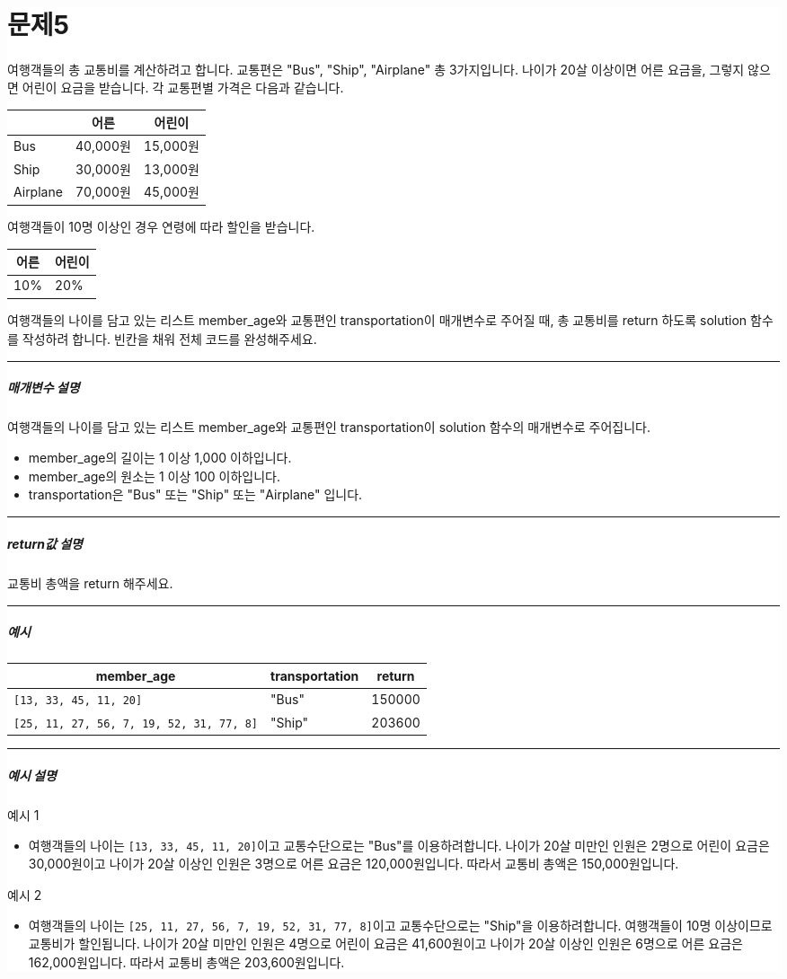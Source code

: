 ```python
```

# 문제5
여행객들의 총 교통비를 계산하려고 합니다. 교통편은 "Bus", "Ship", "Airplane" 총 3가지입니다. 나이가 20살 이상이면 어른 요금을, 그렇지 않으면 어린이 요금을 받습니다. 각 교통편별 가격은 다음과 같습니다.

|   | 어른 | 어린이 |
|---|---|---|
| Bus | 40,000원  | 15,000원 |
| Ship |  30,000원 | 13,000원 |
| Airplane | 70,000원 | 45,000원 |

여행객들이 10명 이상인 경우 연령에 따라 할인을 받습니다.

| 어른 | 어린이 |
|---|---|
| 10% | 20% |

여행객들의 나이를 담고 있는 리스트 member_age와 교통편인 transportation이 매개변수로 주어질 때, 총 교통비를 return 하도록 solution 함수를 작성하려 합니다. 빈칸을 채워 전체 코드를 완성해주세요.

---
##### 매개변수 설명
여행객들의 나이를 담고 있는 리스트 member_age와 교통편인  transportation이 solution 함수의 매개변수로 주어집니다.

* member_age의 길이는 1 이상 1,000 이하입니다.
* member_age의 원소는 1 이상 100 이하입니다.
* transportation은 "Bus" 또는 "Ship" 또는 "Airplane" 입니다.

---
##### return값 설명
교통비 총액을 return 해주세요.

---
##### 예시

| member_age | transportation | return |
|---|---|---|
| `[13, 33, 45, 11, 20]` | "Bus" | 150000 |
| `[25, 11, 27, 56, 7, 19, 52, 31, 77, 8]` | "Ship" | 203600 |

---
##### 예시 설명
예시 1
- 여행객들의 나이는 `[13, 33, 45, 11, 20]`이고 교통수단으로는 "Bus"를 이용하려합니다. 나이가 20살 미만인 인원은 2명으로 어린이 요금은 30,000원이고 나이가 20살 이상인 인원은 3명으로 어른 요금은 120,000원입니다. 따라서 교통비 총액은 150,000원입니다.

예시 2
- 여행객들의 나이는 `[25, 11, 27, 56, 7, 19, 52, 31, 77, 8]`이고 교통수단으로는 "Ship"을 이용하려합니다. 여행객들이 10명 이상이므로 교통비가 할인됩니다. 나이가 20살 미만인 인원은 4명으로 어린이 요금은 41,600원이고 나이가 20살 이상인 인원은 6명으로 어른 요금은 162,000원입니다. 따라서 교통비 총액은 203,600원입니다.
